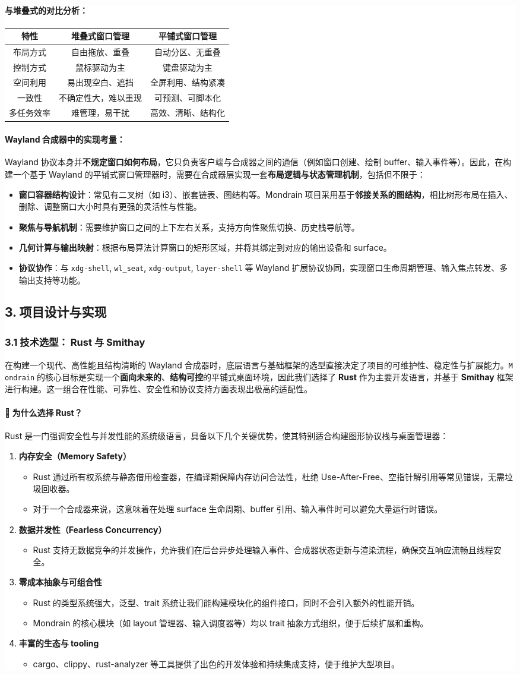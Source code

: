 #### 与堆叠式的对比分析：

| 特性    | 堆叠式窗口管理    | 平铺式窗口管理   |
|:-----:|:----------:|:---------:|
| 布局方式  | 自由拖放、重叠    | 自动分区、无重叠  |
| 控制方式  | 鼠标驱动为主     | 键盘驱动为主    |
| 空间利用  | 易出现空白、遮挡   | 全屏利用、结构紧凑 |
| 一致性   | 不确定性大，难以重现 | 可预测、可脚本化  |
| 多任务效率 | 难管理，易干扰    | 高效、清晰、结构化 |

#### Wayland 合成器中的实现考量：

Wayland 协议本身并**不规定窗口如何布局**，它只负责客户端与合成器之间的通信（例如窗口创建、绘制 buffer、输入事件等）。因此，在构建一个基于 Wayland 的平铺式窗口管理器时，需要在合成器层实现一套**布局逻辑与状态管理机制**，包括但不限于：

- **窗口容器结构设计**：常见有二叉树（如 i3）、嵌套链表、图结构等。Mondrain 项目采用基于**邻接关系的图结构**，相比树形布局在插入、删除、调整窗口大小时具有更强的灵活性与性能。

- **聚焦与导航机制**：需要维护窗口之间的上下左右关系，支持方向性聚焦切换、历史栈导航等。

- **几何计算与输出映射**：根据布局算法计算窗口的矩形区域，并将其绑定到对应的输出设备和 surface。

- **协议协作**：与 `xdg-shell`, `wl_seat`, `xdg-output`, `layer-shell` 等 Wayland 扩展协议协同，实现窗口生命周期管理、输入焦点转发、多输出支持等功能。

## 3. 项目设计与实现

### 3.1 技术选型： Rust 与 Smithay

在构建一个现代、高性能且结构清晰的 Wayland 合成器时，底层语言与基础框架的选型直接决定了项目的可维护性、稳定性与扩展能力。`Mondrain` 的核心目标是实现一个**面向未来的**、**结构可控**的平铺式桌面环境，因此我们选择了 **Rust** 作为主要开发语言，并基于 **Smithay** 框架进行构建。这一组合在性能、可靠性、安全性和协议支持方面表现出极高的适配性。

#### 🦀 为什么选择 Rust？

Rust 是一门强调安全性与并发性能的系统级语言，具备以下几个关键优势，使其特别适合构建图形协议栈与桌面管理器：

1. **内存安全（Memory Safety）**
   
   - Rust 通过所有权系统与静态借用检查器，在编译期保障内存访问合法性，杜绝 Use-After-Free、空指针解引用等常见错误，无需垃圾回收器。
   
   - 对于一个合成器来说，这意味着在处理 surface 生命周期、buffer 引用、输入事件时可以避免大量运行时错误。

2. **数据并发性（Fearless Concurrency）**
   
   - Rust 支持无数据竞争的并发操作，允许我们在后台异步处理输入事件、合成器状态更新与渲染流程，确保交互响应流畅且线程安全。

3. **零成本抽象与可组合性**
   
   - Rust 的类型系统强大，泛型、trait 系统让我们能构建模块化的组件接口，同时不会引入额外的性能开销。
   
   - Mondrain 的核心模块（如 layout 管理器、输入调度器等）均以 trait 抽象方式组织，便于后续扩展和重构。

4. **丰富的生态与 tooling**
   
   - cargo、clippy、rust-analyzer 等工具提供了出色的开发体验和持续集成支持，便于维护大型项目。
   